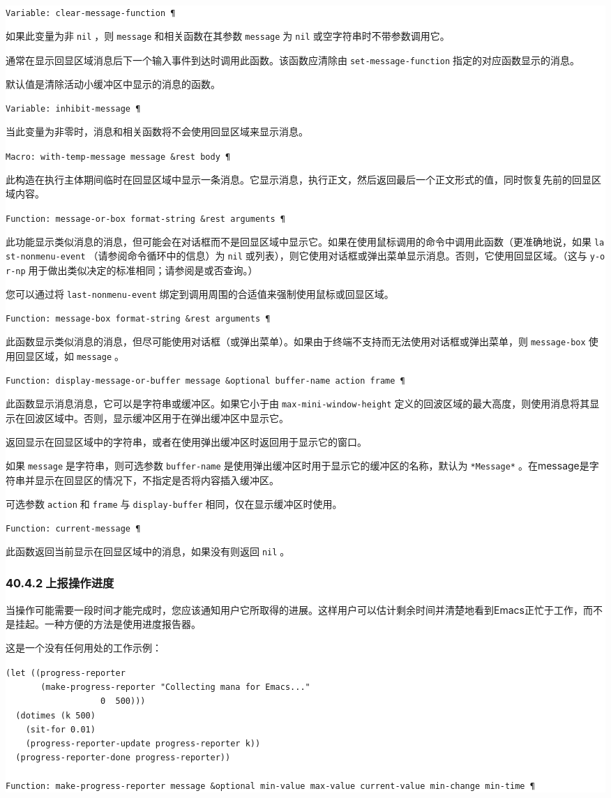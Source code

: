     Variable: clear-message-function ¶

如果此变量为非 `nil` ，则 `message` 和相关函数在其参数 `message` 为 `nil` 或空字符串时不带参数调用它。

通常在显示回显区域消息后下一个输入事件到达时调用此函数。该函数应清除由 `set-message-function` 指定的对应函数显示的消息。

默认值是清除活动小缓冲区中显示的消息的函数。

    Variable: inhibit-message ¶

当此变量为非零时，消息和相关函数将不会使用回显区域来显示消息。

    Macro: with-temp-message message &rest body ¶

此构造在执行主体期间临时在回显区域中显示一条消息。它显示消息，执行正文，然后返回最后一个正文形式的值，同时恢复先前的回显区域内容。

    Function: message-or-box format-string &rest arguments ¶

此功能显示类似消息的消息，但可能会在对话框而不是回显区域中显示它。如果在使用鼠标调用的命令中调用此函数（更准确地说，如果 `last-nonmenu-event` （请参阅命令循环中的信息）为 `nil` 或列表），则它使用对话框或弹出菜单显示消息。否则，它使用回显区域。（这与 `y-or-np` 用于做出类似决定的标准相同；请参阅是或否查询。）

您可以通过将 `last-nonmenu-event` 绑定到调用周围的合适值来强制使用鼠标或回显区域。

    Function: message-box format-string &rest arguments ¶

此函数显示类似消息的消息，但尽可能使用对话框（或弹出菜单）。如果由于终端不支持而无法使用对话框或弹出菜单，则 `message-box` 使用回显区域，如 `message` 。

    Function: display-message-or-buffer message &optional buffer-name action frame ¶

此函数显示消息消息，它可以是字符串或缓冲区。如果它小于由 `max-mini-window-height` 定义的回波区域的最大高度，则使用消息将其显示在回波区域中。否则，显示缓冲区用于在弹出缓冲区中显示它。

返回显示在回显区域中的字符串，或者在使用弹出缓冲区时返回用于显示它的窗口。

如果 `message` 是字符串，则可选参数 `buffer-name` 是使用弹出缓冲区时用于显示它的缓冲区的名称，默认为 `*Message*` 。在message是字符串并显示在回显区的情况下，不指定是否将内容插入缓冲区。

可选参数 `action` 和 `frame` 与 `display-buffer` 相同，仅在显示缓冲区时使用。

    Function: current-message ¶

此函数返回当前显示在回显区域中的消息，如果没有则返回 `nil` 。


<a id="org502a6f5"></a>

### 40.4.2 上报操作进度

当操作可能需要一段时间才能完成时，您应该通知用户它所取得的进展。这样用户可以估计剩余时间并清楚地看到Emacs正忙于工作，而不是挂起。一种方便的方法是使用进度报告器。

这是一个没有任何用处的工作示例：

    
    
    (let ((progress-reporter
           (make-progress-reporter "Collecting mana for Emacs..."
    			       0  500)))
      (dotimes (k 500)
        (sit-for 0.01)
        (progress-reporter-update progress-reporter k))
      (progress-reporter-done progress-reporter))

    Function: make-progress-reporter message &optional min-value max-value current-value min-change min-time ¶
